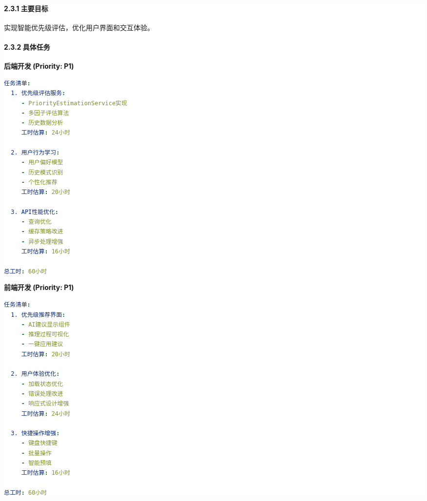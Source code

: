#### 2.3.1 主要目标
实现智能优先级评估，优化用户界面和交互体验。

#### 2.3.2 具体任务

**后端开发 (Priority: P1)**
```yaml
任务清单:
  1. 优先级评估服务:
     - PriorityEstimationService实现
     - 多因子评估算法
     - 历史数据分析
     工时估算: 24小时

  2. 用户行为学习:
     - 用户偏好模型
     - 历史模式识别
     - 个性化推荐
     工时估算: 20小时

  3. API性能优化:
     - 查询优化
     - 缓存策略改进
     - 异步处理增强
     工时估算: 16小时

总工时: 60小时
```

**前端开发 (Priority: P1)**
```yaml
任务清单:
  1. 优先级推荐界面:
     - AI建议显示组件
     - 推理过程可视化
     - 一键应用建议
     工时估算: 20小时

  2. 用户体验优化:
     - 加载状态优化
     - 错误处理改进
     - 响应式设计增强
     工时估算: 24小时

  3. 快捷操作增强:
     - 键盘快捷键
     - 批量操作
     - 智能预填
     工时估算: 16小时

总工时: 60小时
```
